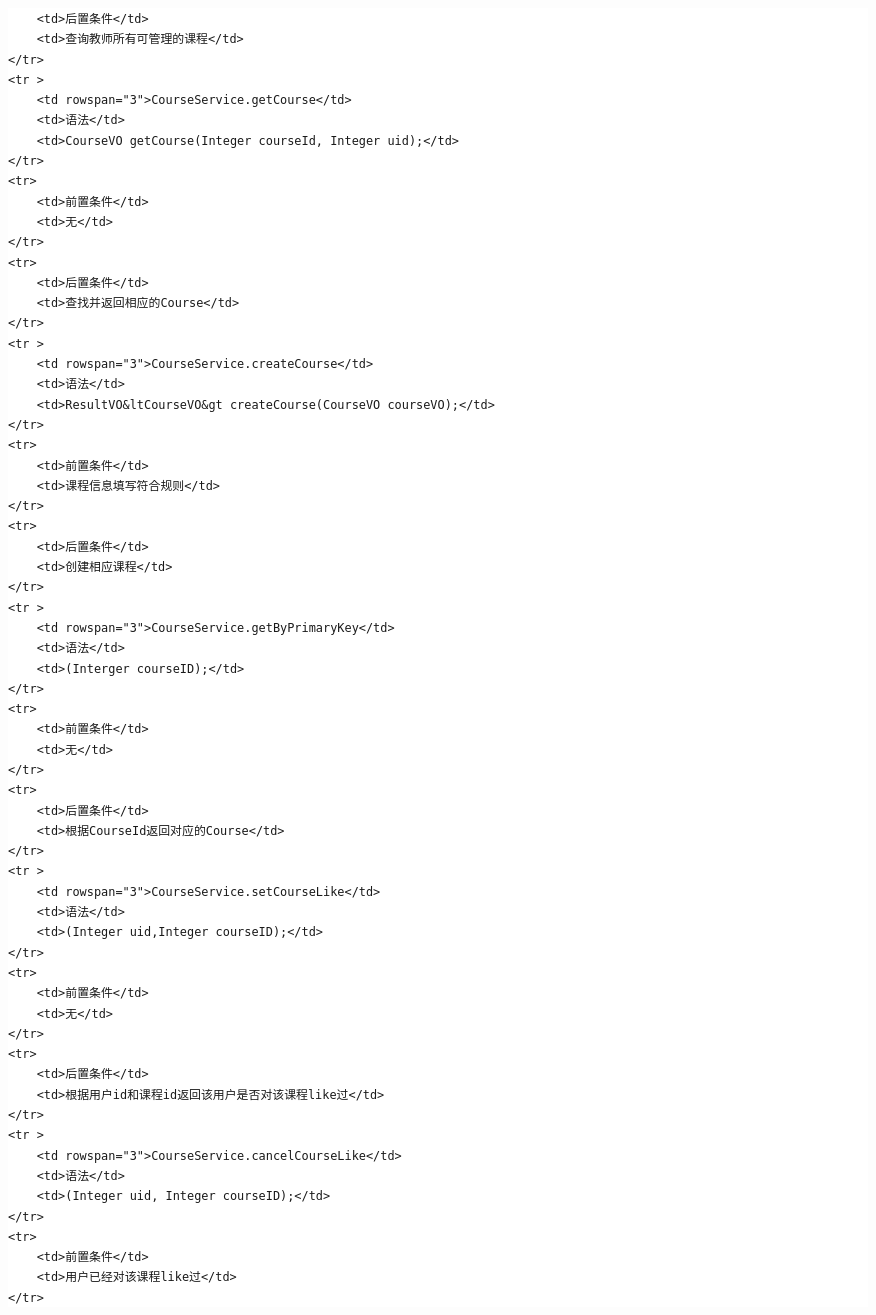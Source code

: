 	    <td>后置条件</td>
	    <td>查询教师所有可管理的课程</td>
	</tr>
    <tr >
	    <td rowspan="3">CourseService.getCourse</td>
	    <td>语法</td>
	    <td>CourseVO getCourse(Integer courseId, Integer uid);</td>
	</tr>
	<tr>
	    <td>前置条件</td>
	    <td>无</td>
	</tr>
	<tr>
	    <td>后置条件</td>
	    <td>查找并返回相应的Course</td>
	</tr>
    <tr >
	    <td rowspan="3">CourseService.createCourse</td>
	    <td>语法</td>
	    <td>ResultVO&ltCourseVO&gt createCourse(CourseVO courseVO);</td>
	</tr>
	<tr>
	    <td>前置条件</td>
	    <td>课程信息填写符合规则</td>
	</tr>
	<tr>
	    <td>后置条件</td>
	    <td>创建相应课程</td>
	</tr>
	<tr >
	    <td rowspan="3">CourseService.getByPrimaryKey</td>
	    <td>语法</td>
	    <td>(Interger courseID);</td>
	</tr>
	<tr>
	    <td>前置条件</td>
	    <td>无</td>
	</tr>
	<tr>
	    <td>后置条件</td>
	    <td>根据CourseId返回对应的Course</td>
	</tr>
	<tr >
	    <td rowspan="3">CourseService.setCourseLike</td>
	    <td>语法</td>
	    <td>(Integer uid,Integer courseID);</td>
	</tr>
	<tr>
	    <td>前置条件</td>
	    <td>无</td>
	</tr>
	<tr>
	    <td>后置条件</td>
	    <td>根据用户id和课程id返回该用户是否对该课程like过</td>
	</tr>
	<tr >
	    <td rowspan="3">CourseService.cancelCourseLike</td>
	    <td>语法</td>
	    <td>(Integer uid, Integer courseID);</td>
	</tr>
	<tr>
	    <td>前置条件</td>
	    <td>用户已经对该课程like过</td>
	</tr>